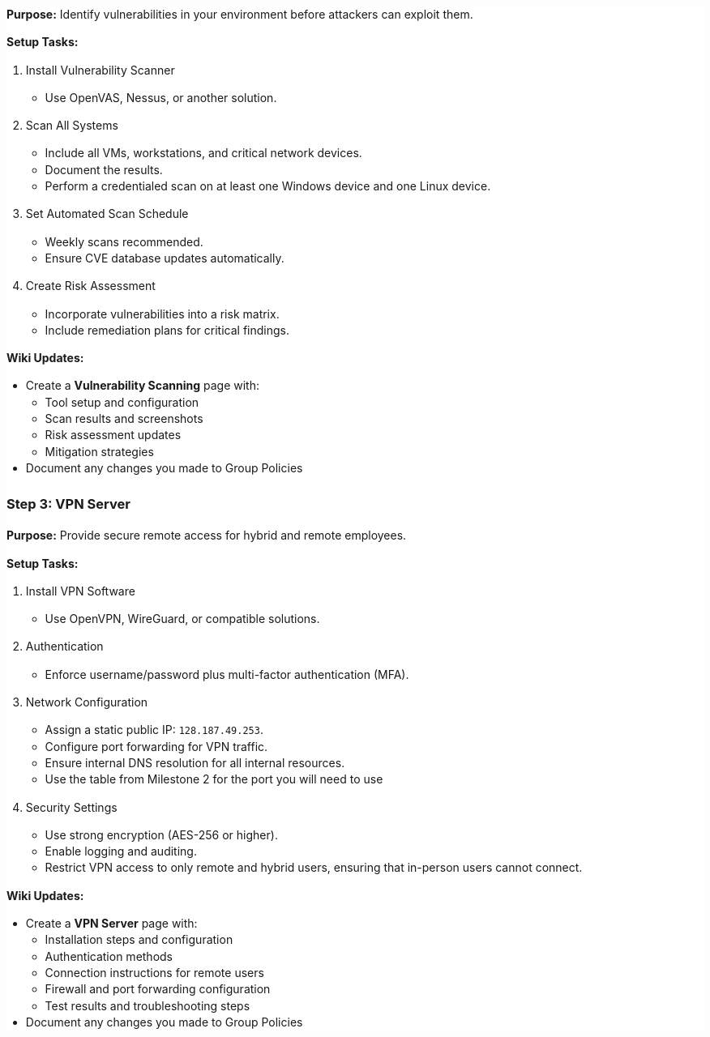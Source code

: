 **Purpose:** Identify vulnerabilities in your environment before attackers can exploit them.

**Setup Tasks:**

1. Install Vulnerability Scanner
   - Use OpenVAS, Nessus, or another solution.

1. Scan All Systems
   - Include all VMs, workstations, and critical network devices.
   - Document the results.
   - Perform a credentialed scan on at least one Windows device and one Linux device.

1. Set Automated Scan Schedule
   - Weekly scans recommended.
   - Ensure CVE database updates automatically.

1. Create Risk Assessment
   - Incorporate vulnerabilities into a risk matrix.
   - Include remediation plans for critical findings.


**Wiki Updates:**
- Create a **Vulnerability Scanning** page with:
   - Tool setup and configuration
   - Scan results and screenshots
   - Risk assessment updates
   - Mitigation strategies
- Document any changes you made to Group Policies


### Step 3: VPN Server
**Purpose:** Provide secure remote access for hybrid and remote employees.

**Setup Tasks:**

1. Install VPN Software
   - Use OpenVPN, WireGuard, or compatible solutions.

1. Authentication
   - Enforce username/password plus multi-factor authentication (MFA).

1. Network Configuration
   - Assign a static public IP: `128.187.49.253`.
   - Configure port forwarding for VPN traffic.
   - Ensure internal DNS resolution for all internal resources.
   - Use the table from Milestone 2 for the port you will need to use

1. Security Settings
   - Use strong encryption (AES-256 or higher).
   - Enable logging and auditing.
   - Restrict VPN access to only remote and hybrid users, ensuring that in-person users cannot connect.

**Wiki Updates:**
- Create a **VPN Server** page with:
   - Installation steps and configuration
   - Authentication methods
   - Connection instructions for remote users
   - Firewall and port forwarding configuration
   - Test results and troubleshooting steps
- Document any changes you made to Group Policies
